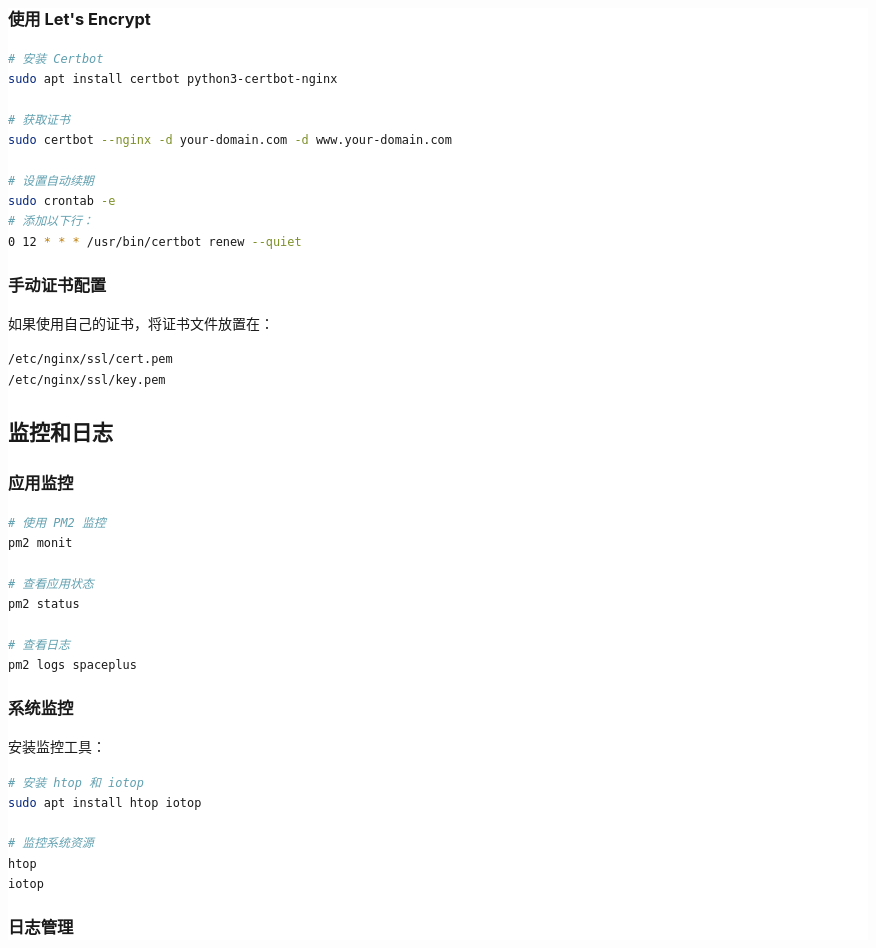 ### 使用 Let's Encrypt

```bash
# 安装 Certbot
sudo apt install certbot python3-certbot-nginx

# 获取证书
sudo certbot --nginx -d your-domain.com -d www.your-domain.com

# 设置自动续期
sudo crontab -e
# 添加以下行：
0 12 * * * /usr/bin/certbot renew --quiet
```

### 手动证书配置

如果使用自己的证书，将证书文件放置在：

```
/etc/nginx/ssl/cert.pem
/etc/nginx/ssl/key.pem
```

## 监控和日志

### 应用监控

```bash
# 使用 PM2 监控
pm2 monit

# 查看应用状态
pm2 status

# 查看日志
pm2 logs spaceplus
```

### 系统监控

安装监控工具：

```bash
# 安装 htop 和 iotop
sudo apt install htop iotop

# 监控系统资源
htop
iotop
```

### 日志管理
